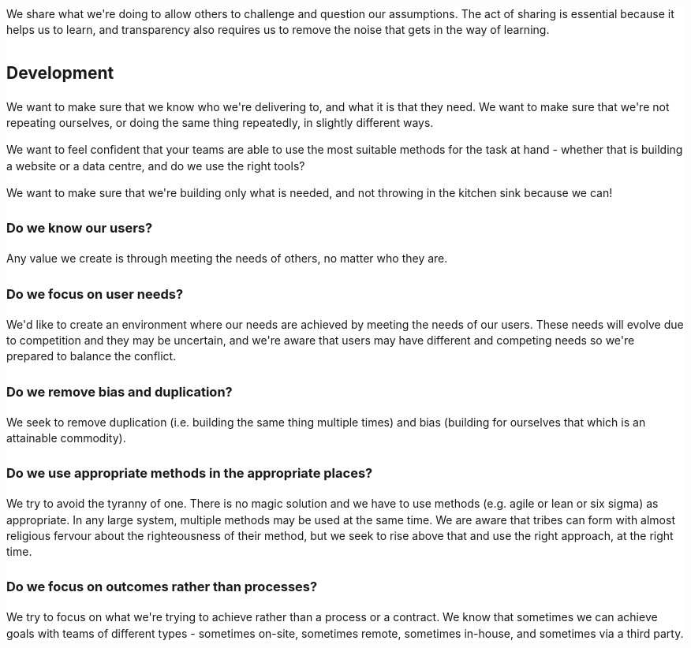 We share what we're doing to allow others to challenge and question
our assumptions. The act of sharing is essential because it helps us
to learn, and transparency also requires us to remove the noise that
gets in the way of learning.

## Development

We want to make sure that we know who we're delivering to, and what it
is that they need. We want to make sure that we're not repeating
ourselves, or doing the same thing repeatedly, in slightly different
ways.

We want to feel confident that your teams are able to use the most
suitable methods for the task at hand - whether that is building a
website or a data centre, and do we use the right tools?

We want to make sure that we're building only what is needed, and not
throwing in the kitchen sink because we can!

### Do we know our users?

Any value we create is through meeting the needs of others, no matter who they are.

### Do we focus on user needs?

We'd like to create an environment where our needs are achieved by
meeting the needs of our users. These needs will evolve due to
competition and they may be uncertain, and we're aware that users may
have different and competing needs so we're prepared to balance the
conflict.

### Do we remove bias and duplication?

We seek to remove duplication (i.e. building the same thing multiple
times) and bias (building for ourselves that which is an attainable
commodity).

### Do we use appropriate methods in the appropriate places?

We try to avoid the tyranny of one. There is no magic solution and we
have to use methods (e.g. agile or lean or six sigma) as
appropriate. In any large system, multiple methods may be used at the
same time. We are aware that tribes can form with almost religious
fervour about the righteousness of their method, but we seek to rise
above that and use the right approach, at the right time.

### Do we focus on outcomes rather than processes?

We try to focus on what we're trying to achieve rather than a process
or a contract. We know that sometimes we can achieve goals with teams
of different types - sometimes on-site, sometimes remote, sometimes
in-house, and sometimes via a third party.

